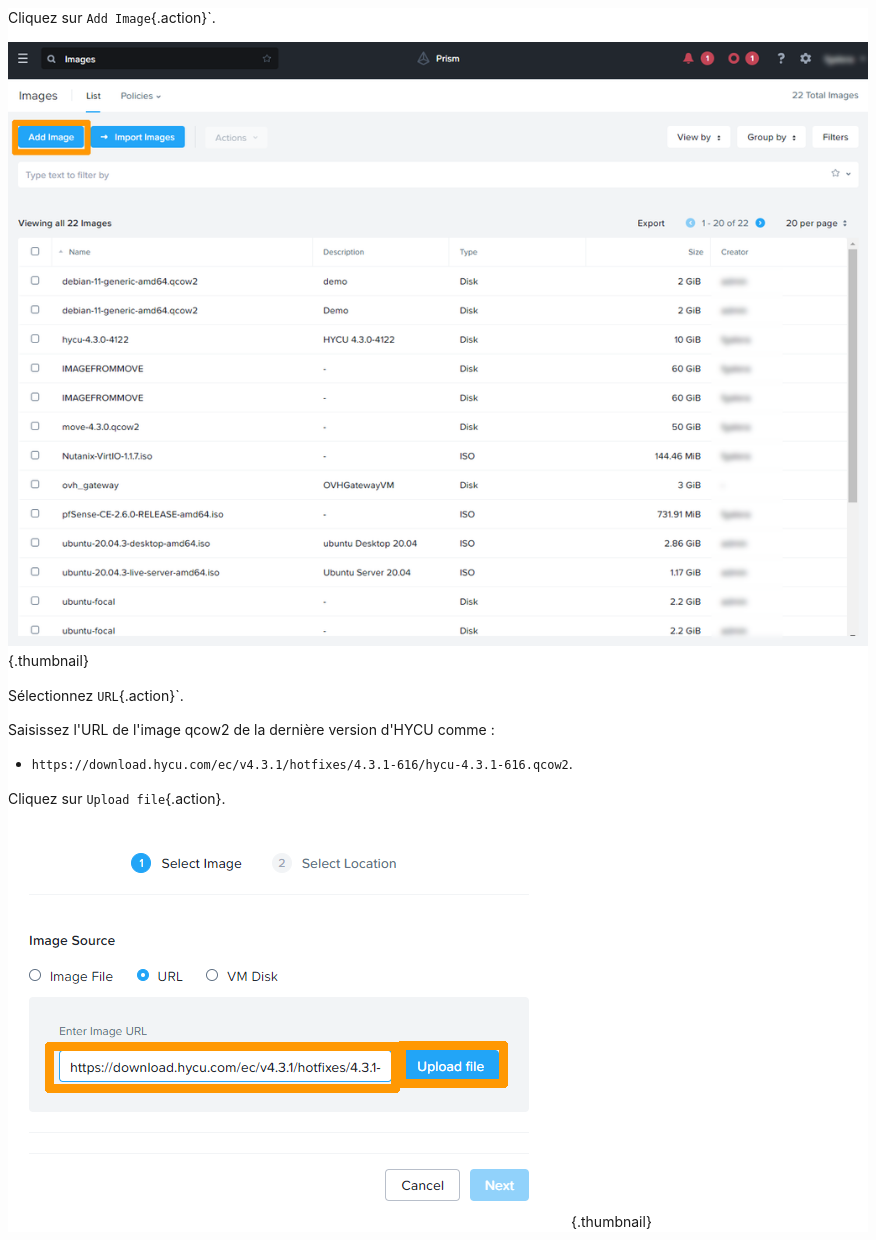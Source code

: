 Cliquez sur `Add Image`{.action}`.

![Add Image HYCU for update 02](images/04-addimageforupdate02.png){.thumbnail}

Sélectionnez `URL`{.action}`. 

Saisissez l'URL de l'image qcow2 de la dernière version d'HYCU comme : 
-  `https://download.hycu.com/ec/v4.3.1/hotfixes/4.3.1-616/hycu-4.3.1-616.qcow2`.


Cliquez sur `Upload file`{.action}.

![Add Image HYCU for update 03](images/04-addimageforupdate03.png){.thumbnail}
